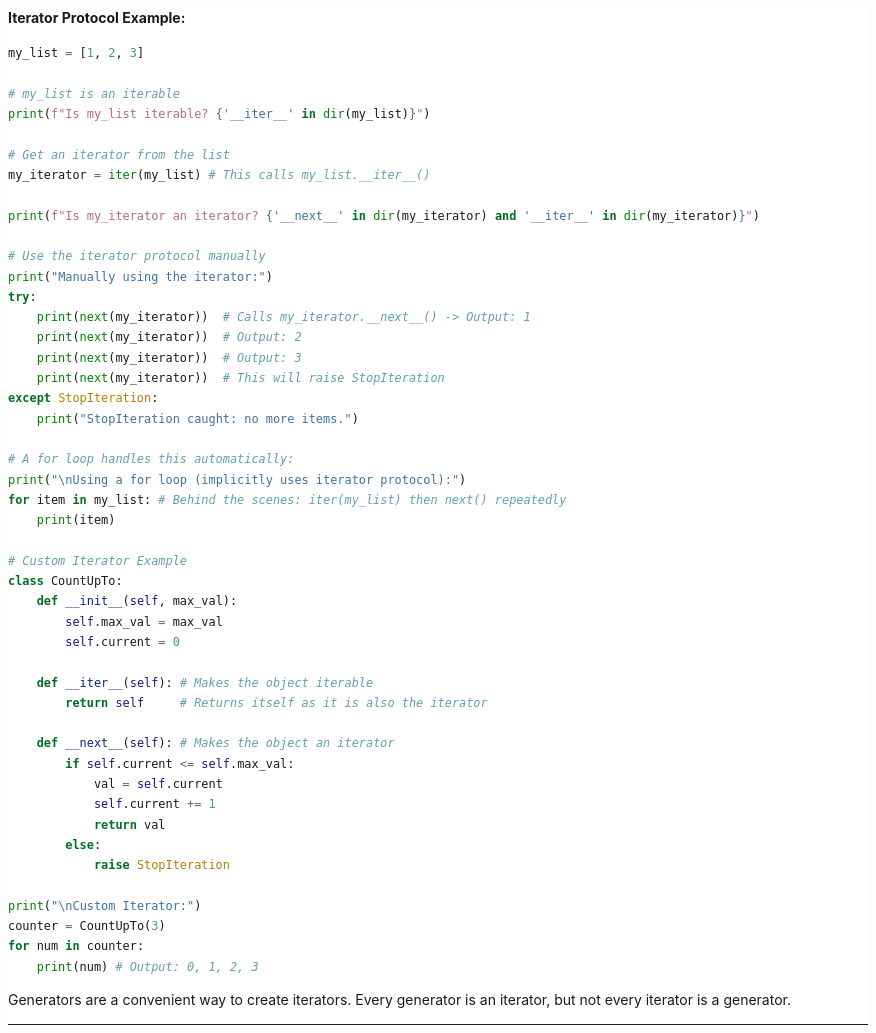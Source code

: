 **Iterator Protocol Example:**

```python
my_list = [1, 2, 3]

# my_list is an iterable
print(f"Is my_list iterable? {'__iter__' in dir(my_list)}")

# Get an iterator from the list
my_iterator = iter(my_list) # This calls my_list.__iter__()

print(f"Is my_iterator an iterator? {'__next__' in dir(my_iterator) and '__iter__' in dir(my_iterator)}")

# Use the iterator protocol manually
print("Manually using the iterator:")
try:
    print(next(my_iterator))  # Calls my_iterator.__next__() -> Output: 1
    print(next(my_iterator))  # Output: 2
    print(next(my_iterator))  # Output: 3
    print(next(my_iterator))  # This will raise StopIteration
except StopIteration:
    print("StopIteration caught: no more items.")

# A for loop handles this automatically:
print("\nUsing a for loop (implicitly uses iterator protocol):")
for item in my_list: # Behind the scenes: iter(my_list) then next() repeatedly
    print(item)

# Custom Iterator Example
class CountUpTo:
    def __init__(self, max_val):
        self.max_val = max_val
        self.current = 0

    def __iter__(self): # Makes the object iterable
        return self     # Returns itself as it is also the iterator

    def __next__(self): # Makes the object an iterator
        if self.current <= self.max_val:
            val = self.current
            self.current += 1
            return val
        else:
            raise StopIteration

print("\nCustom Iterator:")
counter = CountUpTo(3)
for num in counter:
    print(num) # Output: 0, 1, 2, 3
```
Generators are a convenient way to create iterators. Every generator is an iterator, but not every iterator is a generator.

---